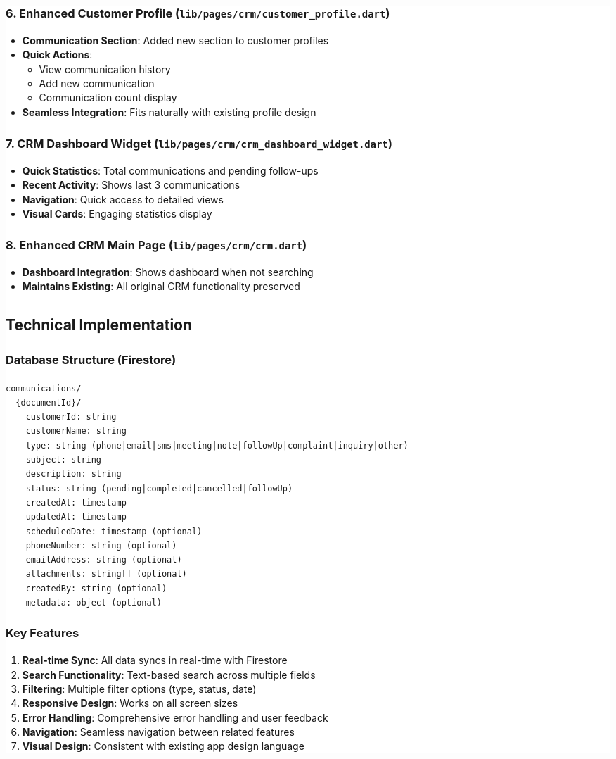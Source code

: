 ### 6. Enhanced Customer Profile (`lib/pages/crm/customer_profile.dart`)
- **Communication Section**: Added new section to customer profiles
- **Quick Actions**:
  - View communication history
  - Add new communication
  - Communication count display
- **Seamless Integration**: Fits naturally with existing profile design

### 7. CRM Dashboard Widget (`lib/pages/crm/crm_dashboard_widget.dart`)
- **Quick Statistics**: Total communications and pending follow-ups
- **Recent Activity**: Shows last 3 communications
- **Navigation**: Quick access to detailed views
- **Visual Cards**: Engaging statistics display

### 8. Enhanced CRM Main Page (`lib/pages/crm/crm.dart`)
- **Dashboard Integration**: Shows dashboard when not searching
- **Maintains Existing**: All original CRM functionality preserved

## Technical Implementation

### Database Structure (Firestore)
```
communications/
  {documentId}/
    customerId: string
    customerName: string
    type: string (phone|email|sms|meeting|note|followUp|complaint|inquiry|other)
    subject: string
    description: string
    status: string (pending|completed|cancelled|followUp)
    createdAt: timestamp
    updatedAt: timestamp
    scheduledDate: timestamp (optional)
    phoneNumber: string (optional)
    emailAddress: string (optional)
    attachments: string[] (optional)
    createdBy: string (optional)
    metadata: object (optional)
```

### Key Features
1. **Real-time Sync**: All data syncs in real-time with Firestore
2. **Search Functionality**: Text-based search across multiple fields
3. **Filtering**: Multiple filter options (type, status, date)
4. **Responsive Design**: Works on all screen sizes
5. **Error Handling**: Comprehensive error handling and user feedback
6. **Navigation**: Seamless navigation between related features
7. **Visual Design**: Consistent with existing app design language

